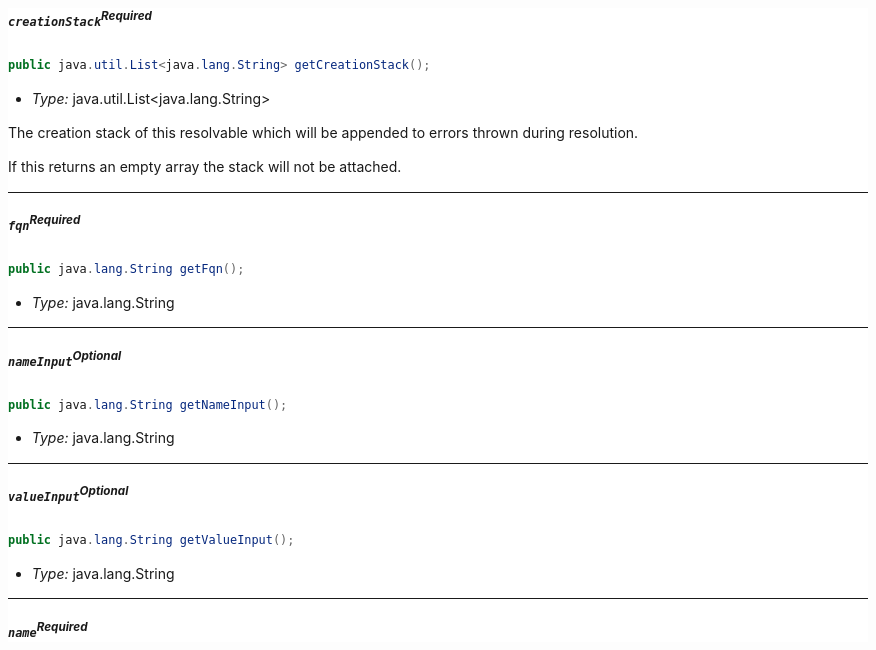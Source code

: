 
##### `creationStack`<sup>Required</sup> <a name="creationStack" id="@cdktf/provider-opentelekomcloud.cesMetricDataV1.CesMetricDataV1MetricDimensionsOutputReference.property.creationStack"></a>

```java
public java.util.List<java.lang.String> getCreationStack();
```

- *Type:* java.util.List<java.lang.String>

The creation stack of this resolvable which will be appended to errors thrown during resolution.

If this returns an empty array the stack will not be attached.

---

##### `fqn`<sup>Required</sup> <a name="fqn" id="@cdktf/provider-opentelekomcloud.cesMetricDataV1.CesMetricDataV1MetricDimensionsOutputReference.property.fqn"></a>

```java
public java.lang.String getFqn();
```

- *Type:* java.lang.String

---

##### `nameInput`<sup>Optional</sup> <a name="nameInput" id="@cdktf/provider-opentelekomcloud.cesMetricDataV1.CesMetricDataV1MetricDimensionsOutputReference.property.nameInput"></a>

```java
public java.lang.String getNameInput();
```

- *Type:* java.lang.String

---

##### `valueInput`<sup>Optional</sup> <a name="valueInput" id="@cdktf/provider-opentelekomcloud.cesMetricDataV1.CesMetricDataV1MetricDimensionsOutputReference.property.valueInput"></a>

```java
public java.lang.String getValueInput();
```

- *Type:* java.lang.String

---

##### `name`<sup>Required</sup> <a name="name" id="@cdktf/provider-opentelekomcloud.cesMetricDataV1.CesMetricDataV1MetricDimensionsOutputReference.property.name"></a>
